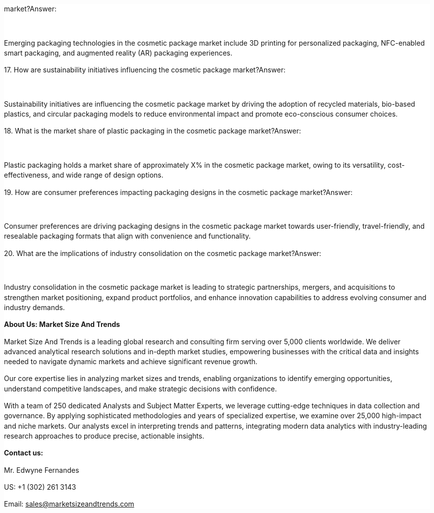 market?Answer: <p>&nbsp;</p><p>Emerging packaging technologies in the cosmetic package market include 3D printing for personalized packaging, NFC-enabled smart packaging, and augmented reality (AR) packaging experiences.</p>17. How are sustainability initiatives influencing the cosmetic package market?Answer: <p>&nbsp;</p><p>Sustainability initiatives are influencing the cosmetic package market by driving the adoption of recycled materials, bio-based plastics, and circular packaging models to reduce environmental impact and promote eco-conscious consumer choices.</p>18. What is the market share of plastic packaging in the cosmetic package market?Answer: <p>&nbsp;</p><p>Plastic packaging holds a market share of approximately X% in the cosmetic package market, owing to its versatility, cost-effectiveness, and wide range of design options.</p>19. How are consumer preferences impacting packaging designs in the cosmetic package market?Answer: <p>&nbsp;</p><p>Consumer preferences are driving packaging designs in the cosmetic package market towards user-friendly, travel-friendly, and resealable packaging formats that align with convenience and functionality.</p>20. What are the implications of industry consolidation on the cosmetic package market?Answer: <p>&nbsp;</p><p>Industry consolidation in the cosmetic package market is leading to strategic partnerships, mergers, and acquisitions to strengthen market positioning, expand product portfolios, and enhance innovation capabilities to address evolving consumer and industry demands.</p></p><p><strong>About Us:&nbsp;Market Size And Trends</strong></p><p>Market Size And Trends&nbsp;is a leading global research and consulting firm serving over 5,000 clients worldwide. We deliver advanced analytical research solutions and in-depth market studies, empowering businesses with the critical data and insights needed to navigate dynamic markets and achieve significant revenue growth.</p><p>Our core expertise lies in analyzing market sizes and trends, enabling organizations to identify emerging opportunities, understand competitive landscapes, and make strategic decisions with confidence.</p><p>With a team of 250 dedicated Analysts and Subject Matter Experts, we leverage cutting-edge techniques in data collection and governance. By applying sophisticated methodologies and years of specialized expertise, we examine over 25,000 high-impact and niche markets. Our analysts excel in interpreting trends and patterns, integrating modern data analytics with industry-leading research approaches to produce precise, actionable insights.</p><p><strong>Contact us:</strong></p><p>Mr. Edwyne Fernandes</p><p>US: +1 (302) 261 3143</p><p>Email: <a href="mailto:sales@marketsizeandtrends.com">sales@marketsizeandtrends.com</a>&nbsp;</p>
